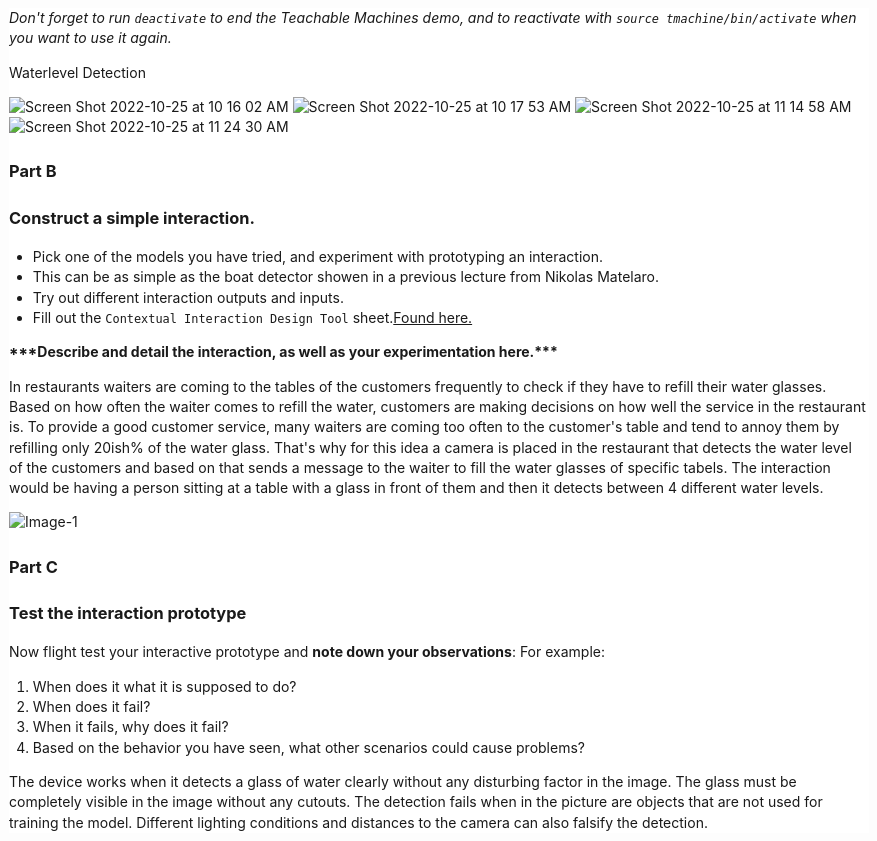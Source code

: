 
*Don't forget to run ```deactivate``` to end the Teachable Machines demo, and to reactivate with ```source tmachine/bin/activate``` when you want to use it again.*

Waterlevel Detection 

<img width="500" alt="Screen Shot 2022-10-25 at 10 16 02 AM" src="https://user-images.githubusercontent.com/91849980/197886212-a4958ef1-ae69-4103-ba7c-f0ca22340e85.png">

<img width="500" alt="Screen Shot 2022-10-25 at 10 17 53 AM" src="https://user-images.githubusercontent.com/91849980/197886229-6a02da44-d0c9-4dc1-a00d-d571520023cf.png">

<img width="500" alt="Screen Shot 2022-10-25 at 11 14 58 AM" src="https://user-images.githubusercontent.com/91849980/197886249-6a799009-ea0e-41f7-b6ce-48639f1ea95d.png">

<img width="500" alt="Screen Shot 2022-10-25 at 11 24 30 AM" src="https://user-images.githubusercontent.com/91849980/197886256-ab476672-8d3f-4cd9-962f-89f9e6cf9870.png">

### Part B
### Construct a simple interaction.

* Pick one of the models you have tried, and experiment with prototyping an interaction.
* This can be as simple as the boat detector showen in a previous lecture from Nikolas Matelaro.
* Try out different interaction outputs and inputs.
* Fill out the ``Contextual Interaction Design Tool`` sheet.[Found here.](ThinkingThroughContextandInteraction.png)

**\*\*\*Describe and detail the interaction, as well as your experimentation here.\*\*\***

In restaurants waiters are coming to the tables of the customers frequently to check if they have to refill their water glasses. Based on how often the waiter comes to refill the water, customers are making decisions on how well the service in the restaurant is. To provide a good customer service, many waiters are coming too often to the customer's table and tend to annoy them by refilling only 20ish% of the water glass. That's why for this idea a camera is placed in the restaurant that detects the water level of the customers and based on that sends a message to the waiter to fill the water glasses of specific tabels. The interaction would be having a person sitting at a table with a glass in front of them and then it detects between 4 different water levels.  

![Image-1](https://user-images.githubusercontent.com/91849980/198917747-0e6d2be0-e5fc-44af-8b9f-ae75944a1e66.jpg)


### Part C
### Test the interaction prototype

Now flight test your interactive prototype and **note down your observations**:
For example:
1. When does it what it is supposed to do?
1. When does it fail?
1. When it fails, why does it fail?
1. Based on the behavior you have seen, what other scenarios could cause problems?

The device works when it detects a glass of water clearly without any disturbing factor in the image. The glass must be completely visible in the image without any cutouts. The detection fails when in the picture are objects that are not used for training the model. Different lighting conditions and distances to the camera can also falsify the detection. 
